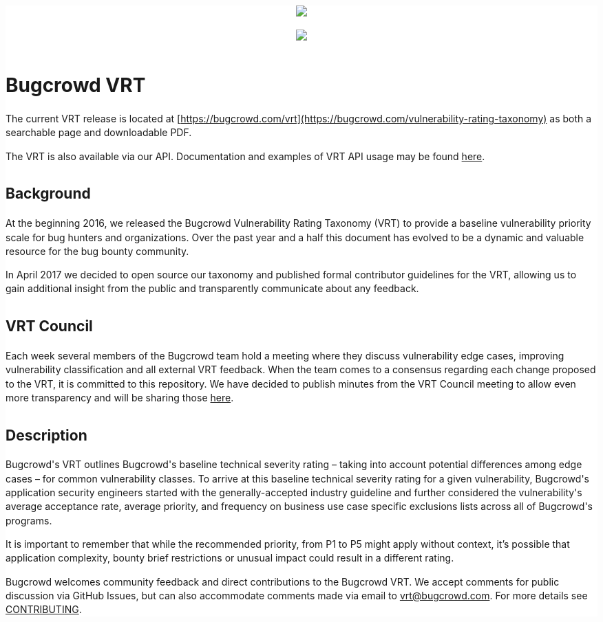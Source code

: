 <p align="center">
  <img src="https://user-images.githubusercontent.com/1854876/28642569-b44a823a-7207-11e7-8f26-af023adc5d22.png" />
</p>

<p align="center">
  <img src="https://badge.buildkite.com/c1825a6d2bed24dfa8d4b65bd43bab7502979ef0d7b4399e04.svg?branch=master" />
</p>

# Bugcrowd VRT
The current VRT release is located at [https://bugcrowd.com/vrt](https://bugcrowd.com/vulnerability-rating-taxonomy) as both a searchable page and downloadable PDF.

The VRT is also available via our API. Documentation and examples of VRT API usage may be found [here](https://docs.bugcrowd.com/reference#vulnerability-rating-taxonomy).

## Background
At the beginning 2016, we released the Bugcrowd Vulnerability Rating Taxonomy (VRT) to provide a baseline vulnerability priority scale for bug hunters and organizations. Over the past year and a half this document has evolved to be a dynamic and valuable resource for the bug bounty community.

In April 2017 we decided to open source our taxonomy and published formal contributor guidelines for the VRT, allowing us to gain additional insight from the public and transparently communicate about any feedback.

## VRT Council
Each week several members of the Bugcrowd team hold a meeting where they discuss vulnerability edge cases, improving vulnerability classification and all external VRT feedback. When the team comes to a consensus regarding each change proposed to the VRT, it is committed to this repository. We have decided to publish minutes from the VRT Council meeting to allow even more transparency and will be sharing those [here](https://github.com/bugcrowd/vulnerability-rating-taxonomy/wiki/VRT-Council-minutes).

## Description
Bugcrowd's VRT outlines Bugcrowd's baseline technical severity rating – taking into account potential differences among edge cases – for common vulnerability classes. To arrive at this baseline technical severity rating for a given vulnerability, Bugcrowd's application security engineers started with the generally-accepted industry guideline and further considered the vulnerability's average acceptance rate, average priority, and frequency on business use case specific exclusions lists across all of Bugcrowd's programs.

It is important to remember that while the recommended priority, from P1 to P5 might apply without context, it’s possible that application complexity, bounty brief restrictions or unusual impact could result in a different rating.

Bugcrowd welcomes community feedback and direct contributions to the Bugcrowd VRT. We accept comments for public discussion via GitHub Issues, but can also accommodate comments made via email to [vrt@bugcrowd.com](mailto:vrt@bugcrowd.com). For more details see [CONTRIBUTING](.github/CONTRIBUTING.md).
